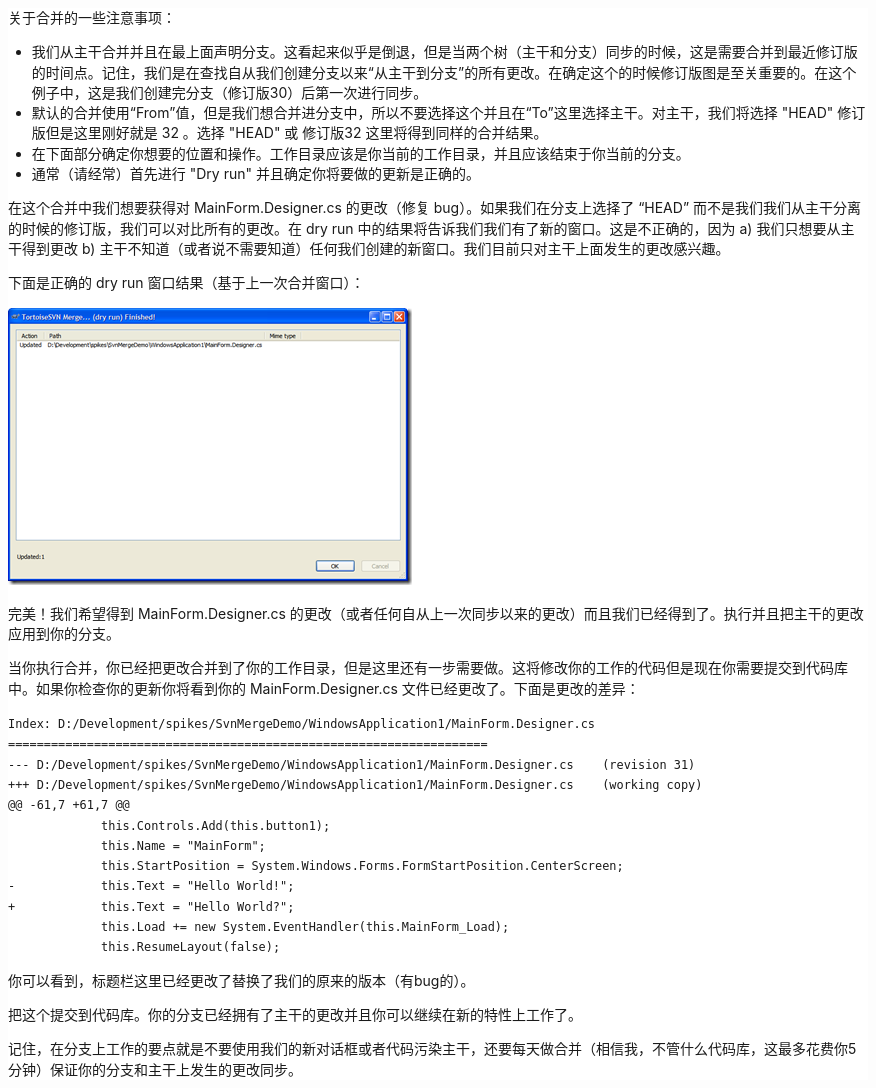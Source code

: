 
关于合并的一些注意事项：

+ 我们从主干合并并且在最上面声明分支。这看起来似乎是倒退，但是当两个树（主干和分支）同步的时候，这是需要合并到最近修订版的时间点。记住，我们是在查找自从我们创建分支以来“从主干到分支”的所有更改。在确定这个的时候修订版图是至关重要的。在这个例子中，这是我们创建完分支（修订版30）后第一次进行同步。
+ 默认的合并使用“From”值，但是我们想合并进分支中，所以不要选择这个并且在“To”这里选择主干。对主干，我们将选择 "HEAD" 修订版但是这里刚好就是 32 。选择 "HEAD" 或 修订版32 这里将得到同样的合并结果。
+ 在下面部分确定你想要的位置和操作。工作目录应该是你当前的工作目录，并且应该结束于你当前的分支。
+ 通常（请经常）首先进行 "Dry run" 并且确定你将要做的更新是正确的。

在这个合并中我们想要获得对 MainForm.Designer.cs 的更改（修复 bug）。如果我们在分支上选择了 “HEAD” 而不是我们我们从主干分离的时候的修订版，我们可以对比所有的更改。在 dry run 中的结果将告诉我们我们有了新的窗口。这是不正确的，因为 a) 我们只想要从主干得到更改 b) 主干不知道（或者说不需要知道）任何我们创建的新窗口。我们目前只对主干上面发生的更改感兴趣。

下面是正确的 dry run 窗口结果（基于上一次合并窗口）：

![image_thumb_13.png](/images/post/svn/image_thumb_13.png)

完美！我们希望得到 MainForm.Designer.cs 的更改（或者任何自从上一次同步以来的更改）而且我们已经得到了。执行并且把主干的更改应用到你的分支。

当你执行合并，你已经把更改合并到了你的工作目录，但是这里还有一步需要做。这将修改你的工作的代码但是现在你需要提交到代码库中。如果你检查你的更新你将看到你的 MainForm.Designer.cs 文件已经更改了。下面是更改的差异：

    Index: D:/Development/spikes/SvnMergeDemo/WindowsApplication1/MainForm.Designer.cs 
    =================================================================== 
    --- D:/Development/spikes/SvnMergeDemo/WindowsApplication1/MainForm.Designer.cs    (revision 31) 
    +++ D:/Development/spikes/SvnMergeDemo/WindowsApplication1/MainForm.Designer.cs    (working copy) 
    @@ -61,7 +61,7 @@ 
                 this.Controls.Add(this.button1); 
                 this.Name = "MainForm"; 
                 this.StartPosition = System.Windows.Forms.FormStartPosition.CenterScreen; 
    -            this.Text = "Hello World!"; 
    +            this.Text = "Hello World?"; 
                 this.Load += new System.EventHandler(this.MainForm_Load); 
                 this.ResumeLayout(false);

你可以看到，标题栏这里已经更改了替换了我们的原来的版本（有bug的）。

把这个提交到代码库。你的分支已经拥有了主干的更改并且你可以继续在新的特性上工作了。

记住，在分支上工作的要点就是不要使用我们的新对话框或者代码污染主干，还要每天做合并（相信我，不管什么代码库，这最多花费你5分钟）保证你的分支和主干上发生的更改同步。
